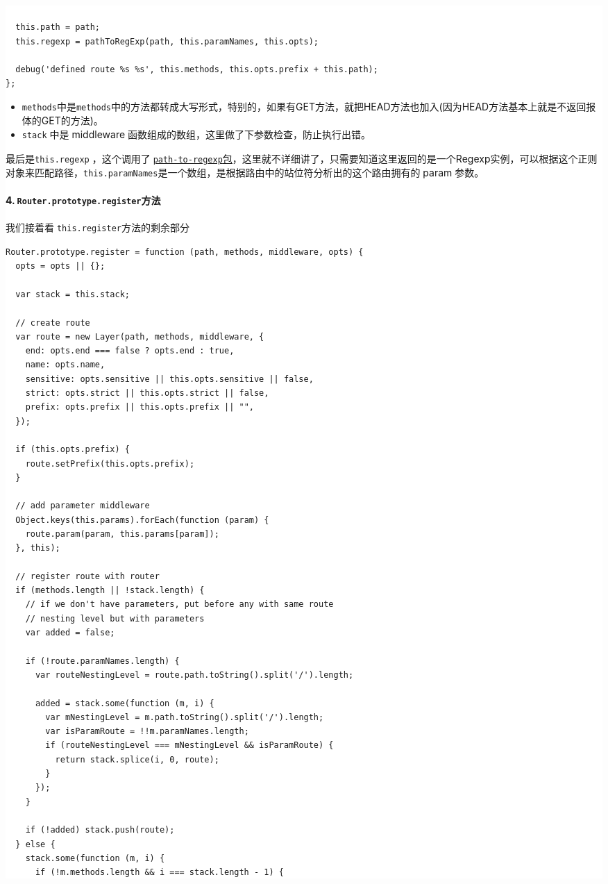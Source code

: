 ```

  this.path = path;
  this.regexp = pathToRegExp(path, this.paramNames, this.opts);

  debug('defined route %s %s', this.methods, this.opts.prefix + this.path);
};

```

* `methods`中是`methods`中的方法都转成大写形式，特别的，如果有GET方法，就把HEAD方法也加入(因为HEAD方法基本上就是不返回报体的GET的方法)。
* `stack` 中是 middleware 函数组成的数组，这里做了下参数检查，防止执行出错。

最后是`this.regexp` ，这个调用了 [`path-to-regexp`包](https://www.npmjs.com/package/path-to-regexp)，这里就不详细讲了，只需要知道这里返回的是一个Regexp实例，可以根据这个正则对象来匹配路径，`this.paramNames`是一个数组，是根据路由中的站位符分析出的这个路由拥有的 param 参数。

#### 4. `Router.prototype.register`方法

我们接着看 `this.register`方法的剩余部分

```
Router.prototype.register = function (path, methods, middleware, opts) {
  opts = opts || {};

  var stack = this.stack;

  // create route
  var route = new Layer(path, methods, middleware, {
    end: opts.end === false ? opts.end : true,
    name: opts.name,
    sensitive: opts.sensitive || this.opts.sensitive || false,
    strict: opts.strict || this.opts.strict || false,
    prefix: opts.prefix || this.opts.prefix || "",
  });

  if (this.opts.prefix) {
    route.setPrefix(this.opts.prefix);
  }
  
  // add parameter middleware
  Object.keys(this.params).forEach(function (param) {
    route.param(param, this.params[param]);
  }, this);

  // register route with router
  if (methods.length || !stack.length) {
    // if we don't have parameters, put before any with same route
    // nesting level but with parameters
    var added = false;

    if (!route.paramNames.length) {
      var routeNestingLevel = route.path.toString().split('/').length;

      added = stack.some(function (m, i) {
        var mNestingLevel = m.path.toString().split('/').length;
        var isParamRoute = !!m.paramNames.length;
        if (routeNestingLevel === mNestingLevel && isParamRoute) {
          return stack.splice(i, 0, route);
        }
      });
    }

    if (!added) stack.push(route);
  } else {
    stack.some(function (m, i) {
      if (!m.methods.length && i === stack.length - 1) {
```